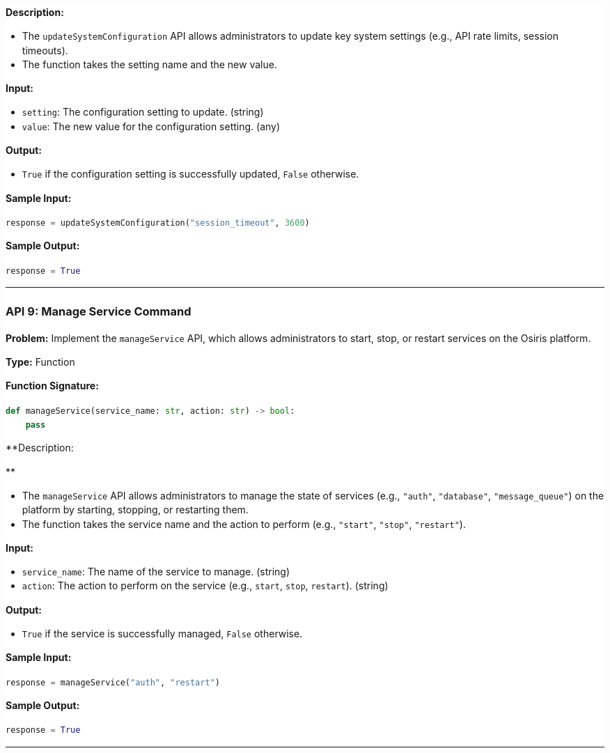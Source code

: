 **Description:**
- The `updateSystemConfiguration` API allows administrators to update key system settings (e.g., API rate limits, session timeouts).
- The function takes the setting name and the new value.

**Input:**
- `setting`: The configuration setting to update. (string)
- `value`: The new value for the configuration setting. (any)

**Output:**
- `True` if the configuration setting is successfully updated, `False` otherwise.

**Sample Input:**
```python
response = updateSystemConfiguration("session_timeout", 3600)
```

**Sample Output:**
```python
response = True
```

---

### API 9: Manage Service Command

**Problem:**
Implement the `manageService` API, which allows administrators to start, stop, or restart services on the Osiris platform.

**Type:** Function

**Function Signature:**
```python
def manageService(service_name: str, action: str) -> bool:
    pass
```

**Description:

**
- The `manageService` API allows administrators to manage the state of services (e.g., `"auth"`, `"database"`, `"message_queue"`) on the platform by starting, stopping, or restarting them.
- The function takes the service name and the action to perform (e.g., `"start"`, `"stop"`, `"restart"`).

**Input:**
- `service_name`: The name of the service to manage. (string)
- `action`: The action to perform on the service (e.g., `start`, `stop`, `restart`). (string)

**Output:**
- `True` if the service is successfully managed, `False` otherwise.

**Sample Input:**
```python
response = manageService("auth", "restart")
```

**Sample Output:**
```python
response = True
```

---